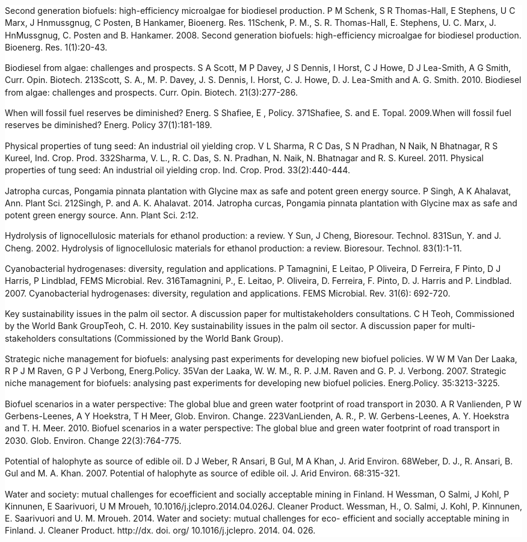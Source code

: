 Second generation biofuels: high-efficiency microalgae for biodiesel production. P M Schenk, S R Thomas-Hall, E Stephens, U C Marx, J Hnmussgnug, C Posten, B Hankamer, Bioenerg. Res. 11Schenk, P. M., S. R. Thomas-Hall, E. Stephens, U. C. Marx, J. HnMussgnug, C. Posten and B. Hankamer. 2008. Second generation biofuels: high-efficiency microalgae for biodiesel production. Bioenerg. Res. 1(1):20-43.

Biodiesel from algae: challenges and prospects. S A Scott, M P Davey, J S Dennis, I Horst, C J Howe, D J Lea-Smith, A G Smith, Curr. Opin. Biotech. 213Scott, S. A., M. P. Davey, J. S. Dennis, I. Horst, C. J. Howe, D. J. Lea-Smith and A. G. Smith. 2010. Biodiesel from algae: challenges and prospects. Curr. Opin. Biotech. 21(3):277-286.

When will fossil fuel reserves be diminished? Energ. S Shafiee, E , Policy. 371Shafiee, S. and E. Topal. 2009.When will fossil fuel reserves be diminished? Energ. Policy 37(1):181-189.

Physical properties of tung seed: An industrial oil yielding crop. V L Sharma, R C Das, S N Pradhan, N Naik, N Bhatnagar, R S Kureel, Ind. Crop. Prod. 332Sharma, V. L., R. C. Das, S. N. Pradhan, N. Naik, N. Bhatnagar and R. S. Kureel. 2011. Physical properties of tung seed: An industrial oil yielding crop. Ind. Crop. Prod. 33(2):440-444.

Jatropha curcas, Pongamia pinnata plantation with Glycine max as safe and potent green energy source. P Singh, A K Ahalavat, Ann. Plant Sci. 212Singh, P. and A. K. Ahalavat. 2014. Jatropha curcas, Pongamia pinnata plantation with Glycine max as safe and potent green energy source. Ann. Plant Sci. 2:12.

Hydrolysis of lignocellulosic materials for ethanol production: a review. Y Sun, J Cheng, Bioresour. Technol. 831Sun, Y. and J. Cheng. 2002. Hydrolysis of lignocellulosic materials for ethanol production: a review. Bioresour. Technol. 83(1):1-11.

Cyanobacterial hydrogenases: diversity, regulation and applications. P Tamagnini, E Leitao, P Oliveira, D Ferreira, F Pinto, D J Harris, P Lindblad, FEMS Microbial. Rev. 316Tamagnini, P., E. Leitao, P. Oliveira, D. Ferreira, F. Pinto, D. J. Harris and P. Lindblad. 2007. Cyanobacterial hydrogenases: diversity, regulation and applications. FEMS Microbial. Rev. 31(6): 692-720.

Key sustainability issues in the palm oil sector. A discussion paper for multistakeholders consultations. C H Teoh, Commissioned by the World Bank GroupTeoh, C. H. 2010. Key sustainability issues in the palm oil sector. A discussion paper for multi- stakeholders consultations (Commissioned by the World Bank Group).

Strategic niche management for biofuels: analysing past experiments for developing new biofuel policies. W W M Van Der Laaka, R P J M Raven, G P J Verbong, Energ.Policy. 35Van der Laaka, W. W. M., R. P. J.M. Raven and G. P. J. Verbong. 2007. Strategic niche management for biofuels: analysing past experiments for developing new biofuel policies. Energ.Policy. 35:3213-3225.

Biofuel scenarios in a water perspective: The global blue and green water footprint of road transport in 2030. A R Vanlienden, P W Gerbens-Leenes, A Y Hoekstra, T H Meer, Glob. Environ. Change. 223VanLienden, A. R., P. W. Gerbens-Leenes, A. Y. Hoekstra and T. H. Meer. 2010. Biofuel scenarios in a water perspective: The global blue and green water footprint of road transport in 2030. Glob. Environ. Change 22(3):764-775.

Potential of halophyte as source of edible oil. D J Weber, R Ansari, B Gul, M A Khan, J. Arid Environ. 68Weber, D. J., R. Ansari, B. Gul and M. A. Khan. 2007. Potential of halophyte as source of edible oil. J. Arid Environ. 68:315-321.

Water and society: mutual challenges for ecoefficient and socially acceptable mining in Finland. H Wessman, O Salmi, J Kohl, P Kinnunen, E Saarivuori, U M Mroueh, 10.1016/j.jclepro.2014.04.026J. Cleaner Product. Wessman, H., O. Salmi, J. Kohl, P. Kinnunen, E. Saarivuori and U. M. Mroueh. 2014. Water and society: mutual challenges for eco- efficient and socially acceptable mining in Finland. J. Cleaner Product. http://dx. doi. org/ 10.1016/j.jclepro. 2014. 04. 026.
